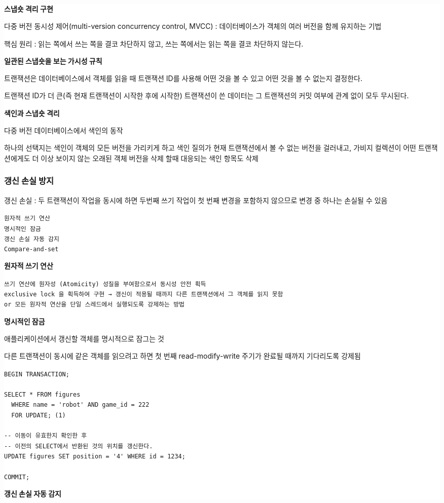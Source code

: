 **스냅숏 격리 구현**

다중 버전 동시성 제어(multi-version concurrency control, MVCC) : 데이터베이스가 객체의 여러 버전을 함께 유지하는 기법

핵심 원리 : 읽는 쪽에서 쓰는 쪽을 결코 차단하지 않고, 쓰는 쪽에서는 읽는 쪽을 결코 차단하지 않는다.

**일관된 스냅숏을 보는 가시성 규칙**

트랜잭션은 데이터베이스에서 객체를 읽을 때 트랜잭션 ID를 사용해 어떤 것을 볼 수 있고 어떤 것을 볼 수 없는지 결정한다.

트랜잭션 ID가 더 큰(즉 현재 트랜잭션이 시작한 후에 시작한) 트랜잭션이 쓴 데이터는 그 트랜잭션의 커밋 여부에 관계 없이 모두 무시된다.

**색인과 스냅숏 격리**

다중 버전 데이터베이스에서 색인의 동작

하나의 선택지는 색인이 객체의 모든 버전을 가리키게 하고 색인 질의가 현재 트랜잭션에서 볼 수 없는 버전을 걸러내고, 가비지 컬렉션이 어떤 트랜잭션에게도 더 이상 보이지 않는 오래된 객체 버전을 삭제 할때 대응되는 색인 항목도 삭제

### 갱신 손실 방지 <a href="#undefined" id="undefined"></a>

갱신 손실 : 두 트랜잭션이 작업을 동시에 하면 두번째 쓰기 작업이 첫 번째 변경을 포함하지 않으므로 변경 중 하나는 손실될 수 있음

```
원자적 쓰기 연산
명시적인 잠금
갱신 손실 자동 감지
Compare-and-set
```

**원자적 쓰기 연산**

```
쓰기 연산에 원자성 (Atomicity) 성질을 부여함으로서 동시성 안전 획득
exclusive lock 을 획득하여 구현 → 갱신이 적용될 때까지 다른 트랜잭션에서 그 객체를 읽지 못함
or 모든 원자적 연산을 단일 스레드에서 실행되도록 강제하는 방법
```

**명시적인 잠금**

애플리케이션에서 갱신할 객체를 명시적으로 잠그는 것

다른 트랜잭션이 동시에 같은 객체를 읽으려고 하면 첫 번째 read-modify-write 주기가 완료될 때까지 기다리도록 강제됨

```
BEGIN TRANSACTION;

SELECT * FROM figures
  WHERE name = 'robot' AND game_id = 222
  FOR UPDATE; (1)

-- 이동이 유효한지 확인한 후
-- 이전의 SELECT에서 반환된 것의 위치를 갱신한다.
UPDATE figures SET position = '4' WHERE id = 1234;

COMMIT;
```

**갱신 손실 자동 감지**
